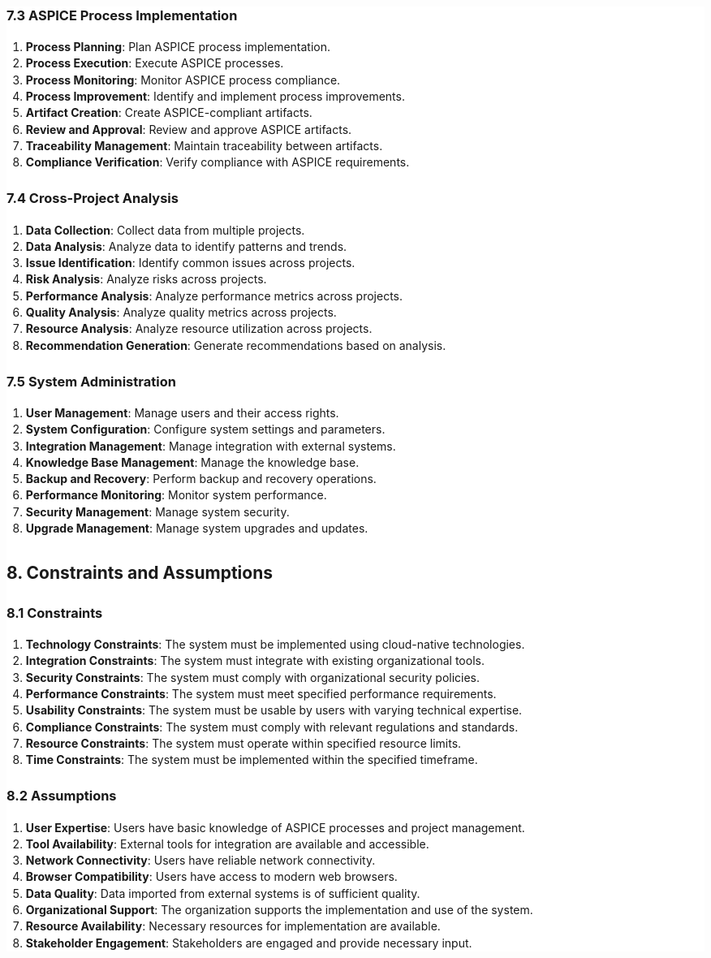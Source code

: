 ### 7.3 ASPICE Process Implementation
1. **Process Planning**: Plan ASPICE process implementation.
2. **Process Execution**: Execute ASPICE processes.
3. **Process Monitoring**: Monitor ASPICE process compliance.
4. **Process Improvement**: Identify and implement process improvements.
5. **Artifact Creation**: Create ASPICE-compliant artifacts.
6. **Review and Approval**: Review and approve ASPICE artifacts.
7. **Traceability Management**: Maintain traceability between artifacts.
8. **Compliance Verification**: Verify compliance with ASPICE requirements.

### 7.4 Cross-Project Analysis
1. **Data Collection**: Collect data from multiple projects.
2. **Data Analysis**: Analyze data to identify patterns and trends.
3. **Issue Identification**: Identify common issues across projects.
4. **Risk Analysis**: Analyze risks across projects.
5. **Performance Analysis**: Analyze performance metrics across projects.
6. **Quality Analysis**: Analyze quality metrics across projects.
7. **Resource Analysis**: Analyze resource utilization across projects.
8. **Recommendation Generation**: Generate recommendations based on analysis.

### 7.5 System Administration
1. **User Management**: Manage users and their access rights.
2. **System Configuration**: Configure system settings and parameters.
3. **Integration Management**: Manage integration with external systems.
4. **Knowledge Base Management**: Manage the knowledge base.
5. **Backup and Recovery**: Perform backup and recovery operations.
6. **Performance Monitoring**: Monitor system performance.
7. **Security Management**: Manage system security.
8. **Upgrade Management**: Manage system upgrades and updates.

## 8. Constraints and Assumptions

### 8.1 Constraints
1. **Technology Constraints**: The system must be implemented using cloud-native technologies.
2. **Integration Constraints**: The system must integrate with existing organizational tools.
3. **Security Constraints**: The system must comply with organizational security policies.
4. **Performance Constraints**: The system must meet specified performance requirements.
5. **Usability Constraints**: The system must be usable by users with varying technical expertise.
6. **Compliance Constraints**: The system must comply with relevant regulations and standards.
7. **Resource Constraints**: The system must operate within specified resource limits.
8. **Time Constraints**: The system must be implemented within the specified timeframe.

### 8.2 Assumptions
1. **User Expertise**: Users have basic knowledge of ASPICE processes and project management.
2. **Tool Availability**: External tools for integration are available and accessible.
3. **Network Connectivity**: Users have reliable network connectivity.
4. **Browser Compatibility**: Users have access to modern web browsers.
5. **Data Quality**: Data imported from external systems is of sufficient quality.
6. **Organizational Support**: The organization supports the implementation and use of the system.
7. **Resource Availability**: Necessary resources for implementation are available.
8. **Stakeholder Engagement**: Stakeholders are engaged and provide necessary input.
